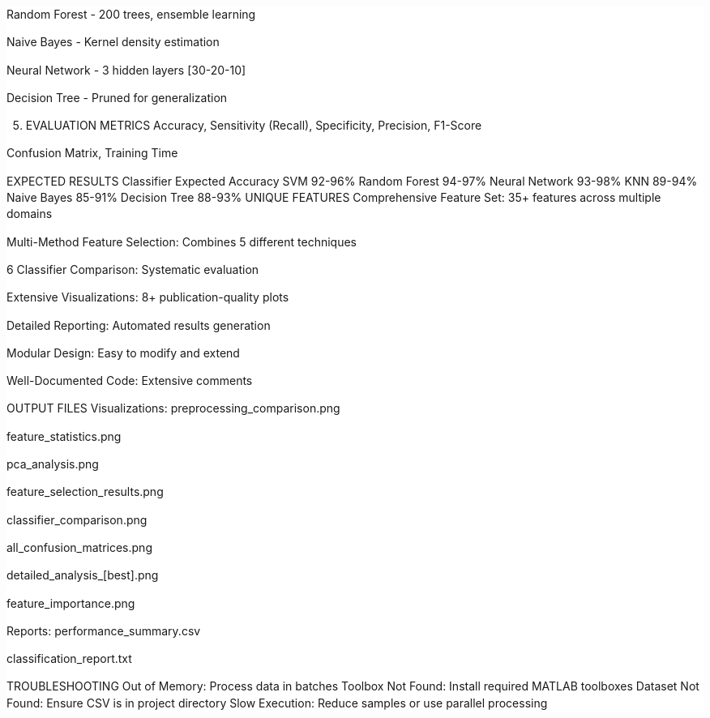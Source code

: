 Random Forest - 200 trees, ensemble learning

Naive Bayes - Kernel density estimation

Neural Network - 3 hidden layers [30-20-10]

Decision Tree - Pruned for generalization

5. EVALUATION METRICS
Accuracy, Sensitivity (Recall), Specificity, Precision, F1-Score

Confusion Matrix, Training Time

EXPECTED RESULTS
Classifier	Expected Accuracy
SVM	92-96%
Random Forest	94-97%
Neural Network	93-98%
KNN	89-94%
Naive Bayes	85-91%
Decision Tree	88-93%
UNIQUE FEATURES
Comprehensive Feature Set: 35+ features across multiple domains

Multi-Method Feature Selection: Combines 5 different techniques

6 Classifier Comparison: Systematic evaluation

Extensive Visualizations: 8+ publication-quality plots

Detailed Reporting: Automated results generation

Modular Design: Easy to modify and extend

Well-Documented Code: Extensive comments

OUTPUT FILES
Visualizations:
preprocessing_comparison.png

feature_statistics.png

pca_analysis.png

feature_selection_results.png

classifier_comparison.png

all_confusion_matrices.png

detailed_analysis_[best].png

feature_importance.png

Reports:
performance_summary.csv

classification_report.txt

TROUBLESHOOTING
Out of Memory: Process data in batches
Toolbox Not Found: Install required MATLAB toolboxes
Dataset Not Found: Ensure CSV is in project directory
Slow Execution: Reduce samples or use parallel processing
